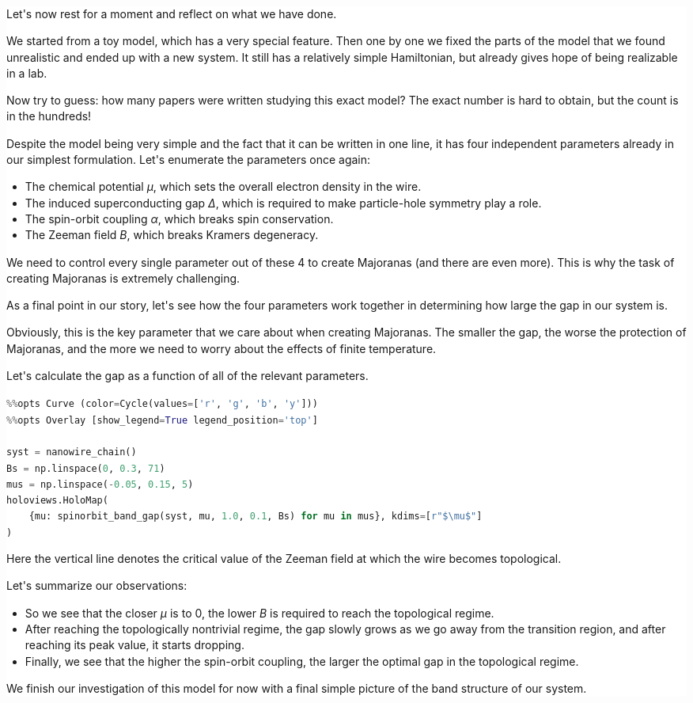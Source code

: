 Let's now rest for a moment and reflect on what we have done.

We started from a toy model, which has a very special feature. Then one by one we fixed the parts of the model that we found unrealistic and ended up with a new system. It still has a relatively simple Hamiltonian, but already gives hope of being realizable in a lab.

Now try to guess: how many papers were written studying this exact model? The exact number is hard to obtain, but the count is in the hundreds!

Despite the model being very simple and the fact that it can be written in one line, it has four independent parameters already in our simplest formulation. Let's enumerate the parameters once again:

* The chemical potential $\mu$, which sets the overall electron density in the wire.
* The induced superconducting gap $\Delta$, which is required to make particle-hole symmetry play a role.
* The spin-orbit coupling $\alpha$, which breaks spin conservation.
* The Zeeman field $B$, which breaks Kramers degeneracy.

We need to control every single parameter out of these 4 to create Majoranas (and there are even more). This is why the task of creating Majoranas is extremely challenging.

As a final point in our story, let's see how the four parameters work together in determining how large the gap in our system is.

Obviously, this is the key parameter that we care about when creating Majoranas.
The smaller the gap, the worse the protection of Majoranas, and the more we need to worry about the effects of finite temperature.

Let's calculate the gap as a function of all of the relevant parameters.


```python
%%opts Curve (color=Cycle(values=['r', 'g', 'b', 'y']))
%%opts Overlay [show_legend=True legend_position='top']

syst = nanowire_chain()
Bs = np.linspace(0, 0.3, 71)
mus = np.linspace(-0.05, 0.15, 5)
holoviews.HoloMap(
    {mu: spinorbit_band_gap(syst, mu, 1.0, 0.1, Bs) for mu in mus}, kdims=[r"$\mu$"]
)
```

Here the vertical line denotes the critical value of the Zeeman field at which the wire becomes topological.

Let's summarize our observations:

* So we see that the closer $\mu$ is to 0, the lower $B$ is required to reach the topological regime.
* After reaching the topologically nontrivial regime, the gap slowly grows as we go away from the transition region, and after reaching its peak value, it starts dropping.
* Finally, we see that the higher the spin-orbit coupling, the larger the optimal gap in the topological regime.

We finish our investigation of this model for now with a final simple picture of the band structure of our system.
